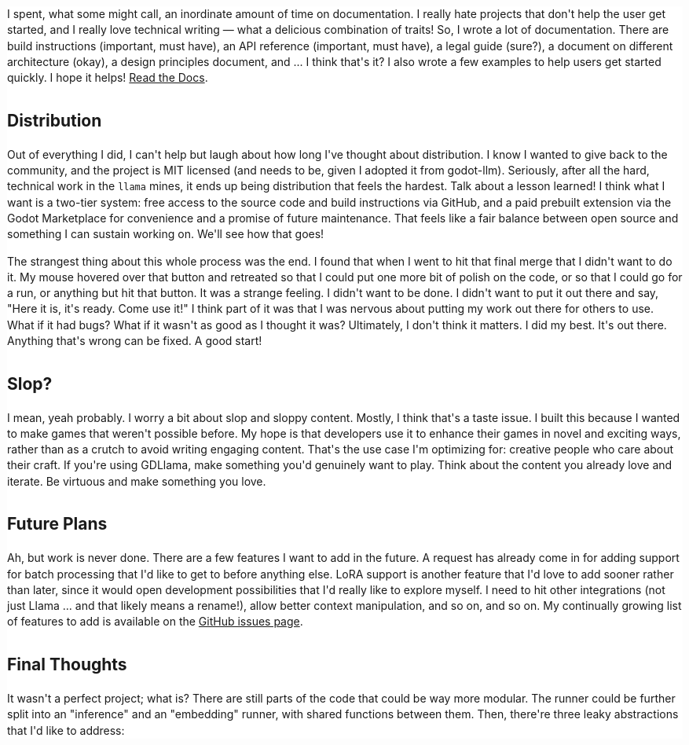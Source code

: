 I spent, what some might call, an inordinate amount of time on documentation. I really hate projects that don't help the user get started, and I really love technical writing — what a delicious combination of traits! So, I wrote a lot of documentation. There are build instructions (important, must have), an API reference (important, must have), a legal guide (sure?), a document on different architecture (okay), a design principles document, and ... I think that's it? I also wrote a few examples to help users get started quickly. I hope it helps! <a href="https://github.com/xarillian/GDLlama/tree/master/docs">Read the Docs</a>. 

## Distribution
Out of everything I did, I can't help but laugh about how long I've thought about distribution. I know I wanted to give back to the community, and the project is MIT licensed (and needs to be, given I adopted it from godot-llm). Seriously, after all the hard, technical work in the `llama` mines, it ends up being distribution that feels the hardest. Talk about a lesson learned! I think what I want is a two-tier system: free access to the source code and build instructions via GitHub, and a paid prebuilt extension via the Godot Marketplace for convenience and a promise of future maintenance. That feels like a fair balance between open source and something I can sustain working on. We'll see how that goes!

The strangest thing about this whole process was the end. I found that when I went to hit that final merge that I didn't want to do it. My mouse hovered over that button and retreated so that I could put one more bit of polish on the code, or so that I could go for a run, or anything but hit that button. It was a strange feeling. I didn't want to be done. I didn't want to put it out there and say, "Here it is, it's ready. Come use it!" I think part of it was that I was nervous about putting my work out there for others to use. What if it had bugs? What if it wasn't as good as I thought it was? Ultimately, I don't think it matters. I did my best. It's out there. Anything that's wrong can be fixed. A good start!

## Slop?
I mean, yeah probably. I worry a bit about slop and sloppy content. Mostly, I think that's a taste issue. I built this because I wanted to make games that weren't possible before. My hope is that developers use it to enhance their games in novel and exciting ways, rather than as a crutch to avoid writing engaging content. That's the use case I'm optimizing for: creative people who care about their craft. If you're using GDLlama, make something you'd genuinely want to play. Think about the content you already love and iterate. Be virtuous and make something you love.

## Future Plans
Ah, but work is never done. There are a few features I want to add in the future. A request has already come in for adding support for batch processing that I'd like to get to before anything else. LoRA support is another feature that I'd love to add sooner rather than later, since it would open development possibilities that I'd really like to explore myself. I need to hit other integrations (not just Llama ... and that likely means a rename!), allow better context manipulation, and so on, and so on. My continually growing list of features to add is available on the <a href="https://github.com/xarillian/GDLlama/issues">GitHub issues page</a>.

## Final Thoughts
It wasn't a perfect project; what is? There are still parts of the code that could be way more modular. The runner could be further split into an "inference" and an "embedding" runner, with shared functions between them. Then, there're three leaky abstractions that I'd like to address:
